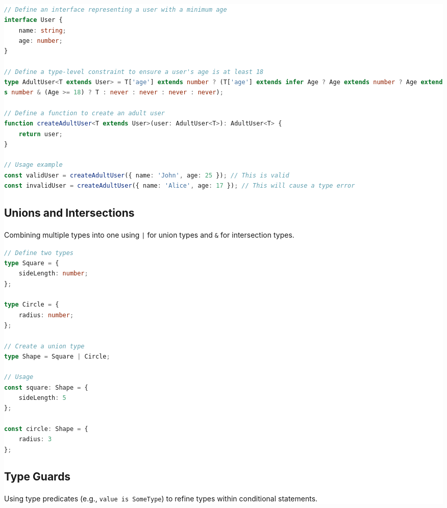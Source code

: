 ```ts
// Define an interface representing a user with a minimum age
interface User {
    name: string;
    age: number;
}

// Define a type-level constraint to ensure a user's age is at least 18
type AdultUser<T extends User> = T['age'] extends number ? (T['age'] extends infer Age ? Age extends number ? Age extends number & (Age >= 18) ? T : never : never : never : never);

// Define a function to create an adult user
function createAdultUser<T extends User>(user: AdultUser<T>): AdultUser<T> {
    return user;
}

// Usage example
const validUser = createAdultUser({ name: 'John', age: 25 }); // This is valid
const invalidUser = createAdultUser({ name: 'Alice', age: 17 }); // This will cause a type error

```

## **Unions and Intersections**
Combining multiple types into one using `|` for union types and `&` for intersection types.

```ts
// Define two types
type Square = {
    sideLength: number;
};

type Circle = {
    radius: number;
};

// Create a union type
type Shape = Square | Circle;

// Usage
const square: Shape = {
    sideLength: 5
};

const circle: Shape = {
    radius: 3
};

```


## **Type Guards**
Using type predicates (e.g., `value is SomeType`) to refine types within conditional statements.
